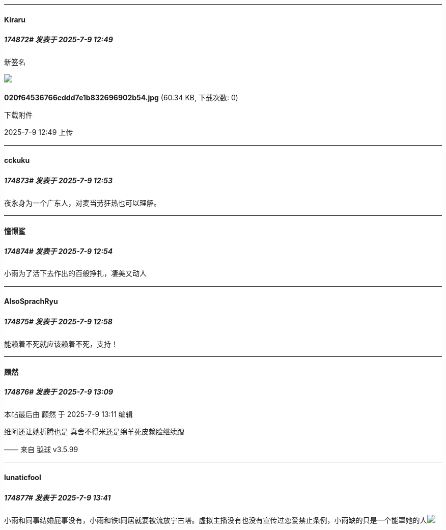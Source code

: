 
*****

####  Kiraru  
##### 174872#       发表于 2025-7-9 12:49

新签名

<img src="https://img.stage1st.com/forum/202507/09/124911oelbdlxs3cacl63x.jpg" referrerpolicy="no-referrer">

<strong>020f64536766cddd7e1b832696902b54.jpg</strong> (60.34 KB, 下载次数: 0)

下载附件

2025-7-9 12:49 上传


*****

####  cckuku  
##### 174873#       发表于 2025-7-9 12:53

夜永身为一个广东人，对麦当劳狂热也可以理解。

*****

####  憧憬鲨  
##### 174874#       发表于 2025-7-9 12:54

小雨为了活下去作出的百般挣扎，凄美又动人


*****

####  AlsoSprachRyu  
##### 174875#       发表于 2025-7-9 12:58

能赖着不死就应该赖着不死，支持！


*****

####  顾然  
##### 174876#       发表于 2025-7-9 13:09

 本帖最后由 顾然 于 2025-7-9 13:11 编辑 

维阿还让她折腾也是 真舍不得米还是绵羊死皮赖脸继续蹭

—— 来自 [鹅球](https://www.pgyer.com/GcUxKd4w) v3.5.99


*****

####  lunaticfool  
##### 174877#       发表于 2025-7-9 13:41

小雨和同事结婚屁事没有，小雨和铁t同居就要被流放宁古塔。虚拟主播没有也没有宣传过恋爱禁止条例，小雨缺的只是一个能罩她的人<img src="https://static.stage1st.com/image/smiley/face2017/036.png" referrerpolicy="no-referrer">
